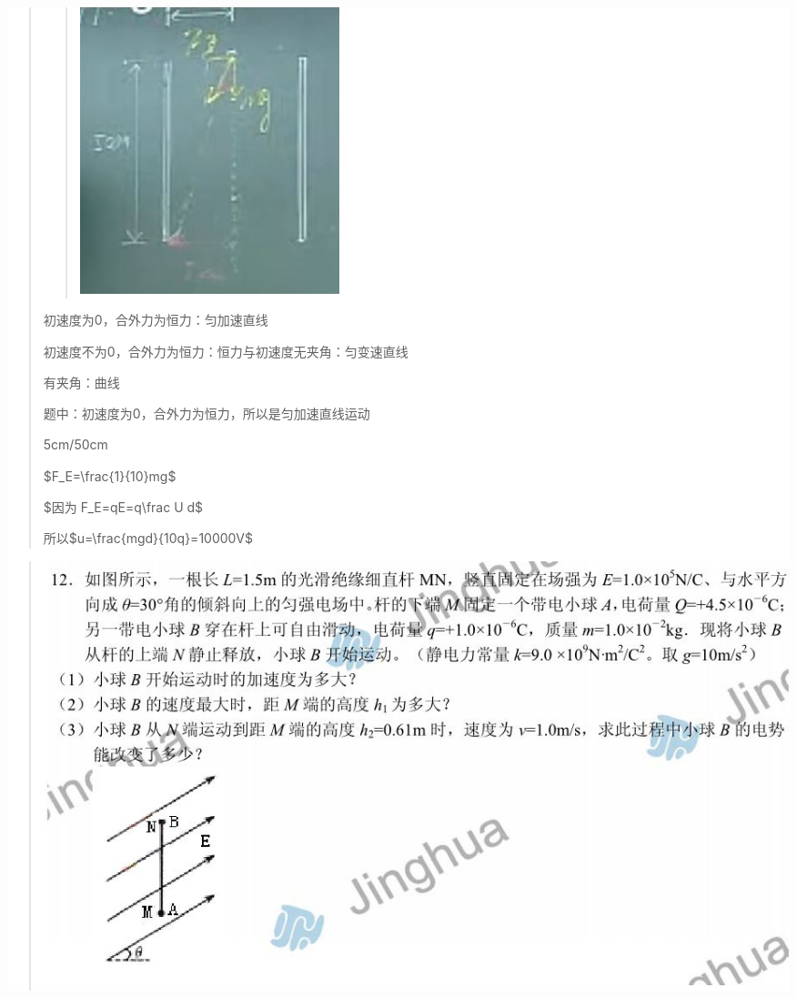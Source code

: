 > > ![](img/physics/e/186-2.jpg)
>
> 初速度为0，合外力为恒力：匀加速直线
>
> 初速度不为0，合外力为恒力：恒力与初速度无夹角：匀变速直线
>
> 有夹角：曲线
>
> 题中：初速度为0，合外力为恒力，所以是匀加速直线运动
>
> 5cm/50cm
>
> $F_E=\frac{1}{10}mg$
>
> $因为 F_E=qE=q\frac U d$
>
> 所以$u=\frac{mgd}{10q}=10000V$

> ![ ](img/physics/e/187.jpg)
>